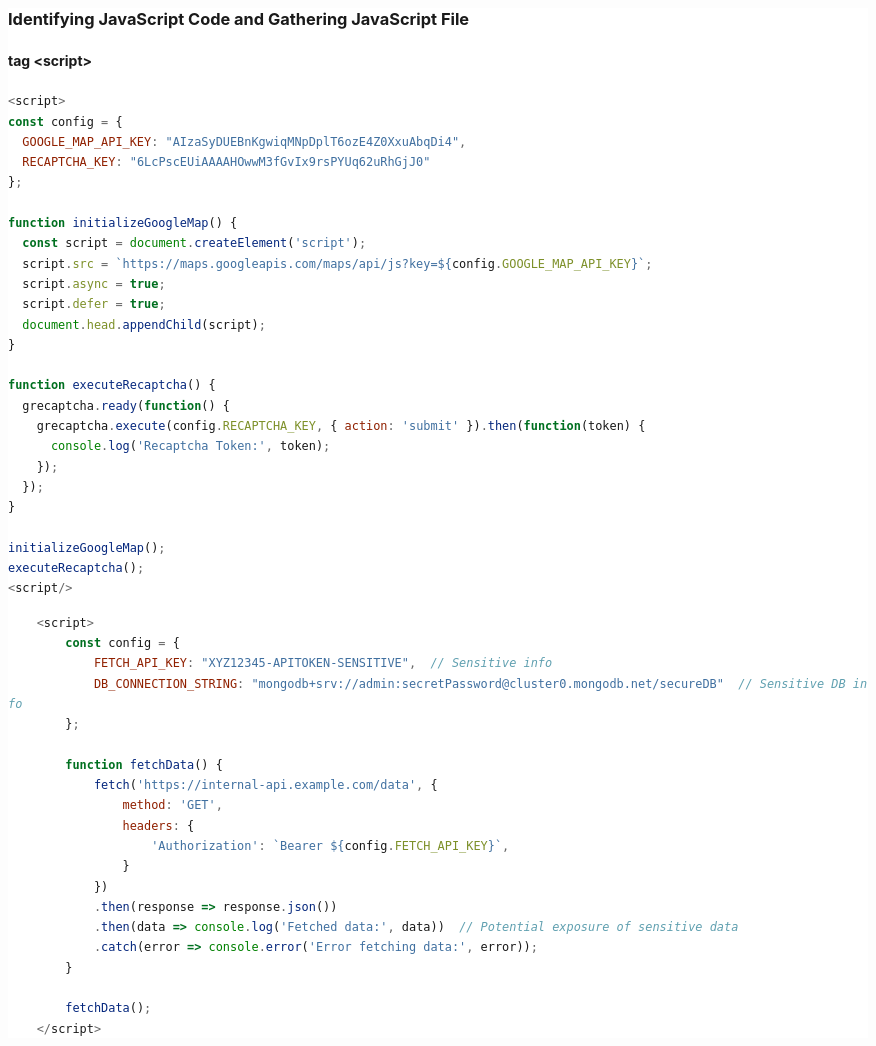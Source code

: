 ### Identifying JavaScript Code and Gathering JavaScript File &#x20;

#### tag \<script>

```javascript
<script>
const config = {
  GOOGLE_MAP_API_KEY: "AIzaSyDUEBnKgwiqMNpDplT6ozE4Z0XxuAbqDi4",
  RECAPTCHA_KEY: "6LcPscEUiAAAAHOwwM3fGvIx9rsPYUq62uRhGjJ0"
};

function initializeGoogleMap() {
  const script = document.createElement('script');
  script.src = `https://maps.googleapis.com/maps/api/js?key=${config.GOOGLE_MAP_API_KEY}`;
  script.async = true;
  script.defer = true;
  document.head.appendChild(script);
}

function executeRecaptcha() {
  grecaptcha.ready(function() {
    grecaptcha.execute(config.RECAPTCHA_KEY, { action: 'submit' }).then(function(token) {
      console.log('Recaptcha Token:', token);
    });
  });
}

initializeGoogleMap();
executeRecaptcha();
<script/>
```

```javascript
    <script>
        const config = {
            FETCH_API_KEY: "XYZ12345-APITOKEN-SENSITIVE",  // Sensitive info
            DB_CONNECTION_STRING: "mongodb+srv://admin:secretPassword@cluster0.mongodb.net/secureDB"  // Sensitive DB info
        };

        function fetchData() {
            fetch('https://internal-api.example.com/data', {
                method: 'GET',
                headers: {
                    'Authorization': `Bearer ${config.FETCH_API_KEY}`,
                }
            })
            .then(response => response.json())
            .then(data => console.log('Fetched data:', data))  // Potential exposure of sensitive data
            .catch(error => console.error('Error fetching data:', error));
        }

        fetchData();
    </script>
```
